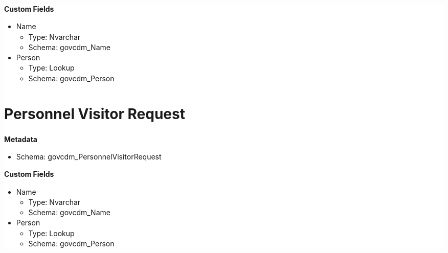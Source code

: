 **Custom Fields**

- Name
  - Type: Nvarchar
  - Schema: govcdm_Name
- Person
  - Type: Lookup
  - Schema: govcdm_Person

# Personnel Visitor Request

**Metadata**

- Schema: govcdm_PersonnelVisitorRequest

**Custom Fields**

- Name
  - Type: Nvarchar
  - Schema: govcdm_Name
- Person
  - Type: Lookup
  - Schema: govcdm_Person
